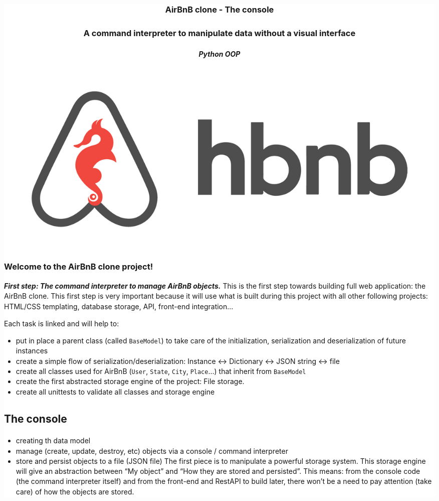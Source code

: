 <div align="center">
<h3>AirBnB clone - The console</h3>
<h3>A command interpreter to manipulate data without a visual interface</h3>
<h5>Python OOP</h4>
  <img src="image/hbnb.png" width="1000" height="350"/>
</div>

### **Welcome to the AirBnB clone project!**

***First step: The command interpreter to manage AirBnB objects.***
This is the first step towards building full web application: the AirBnB clone. This first step is very important because it will use what is built during this project with all other following projects: HTML/CSS templating, database storage, API, front-end integration…

Each task is linked and will help to:

- put in place a parent class (called `BaseModel`) to take care of the initialization, serialization and deserialization of future instances
- create a simple flow of serialization/deserialization: Instance <-> Dictionary <-> JSON string <-> file
- create all classes used for AirBnB (`User`, `State`, `City`, `Place`…) that inherit from `BaseModel`
- create the first abstracted storage engine of the project: File storage.
- create all unittests to validate all classes and storage engine
## **The console**
- creating th data model
- manage (create, update, destroy, etc) objects via a console / command interpreter
- store and persist objects to a file (JSON file)
The first piece is to manipulate a powerful storage system. This storage engine will give an abstraction between “My object” and “How they are stored and persisted”. This means: from the console code (the command interpreter itself) and from the front-end and RestAPI to build later, there won’t be a need to pay attention (take care) of how the objects are stored.
